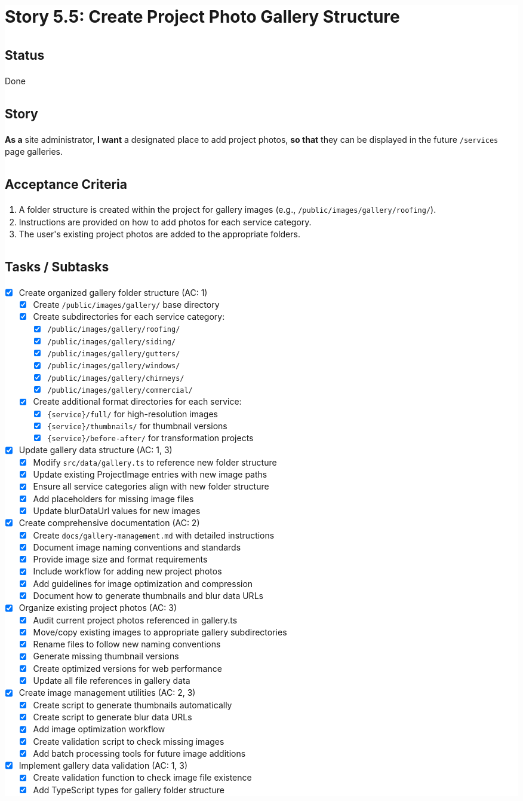 # Story 5.5: Create Project Photo Gallery Structure

## Status
Done

## Story
**As a** site administrator,
**I want** a designated place to add project photos,
**so that** they can be displayed in the future `/services` page galleries.

## Acceptance Criteria
1. A folder structure is created within the project for gallery images (e.g., `/public/images/gallery/roofing/`).
2. Instructions are provided on how to add photos for each service category.
3. The user's existing project photos are added to the appropriate folders.

## Tasks / Subtasks
- [x] Create organized gallery folder structure (AC: 1)
  - [x] Create `/public/images/gallery/` base directory
  - [x] Create subdirectories for each service category:
    - [x] `/public/images/gallery/roofing/`
    - [x] `/public/images/gallery/siding/`
    - [x] `/public/images/gallery/gutters/`
    - [x] `/public/images/gallery/windows/`
    - [x] `/public/images/gallery/chimneys/`
    - [x] `/public/images/gallery/commercial/`
  - [x] Create additional format directories for each service:
    - [x] `{service}/full/` for high-resolution images
    - [x] `{service}/thumbnails/` for thumbnail versions
    - [x] `{service}/before-after/` for transformation projects
- [x] Update gallery data structure (AC: 1, 3)
  - [x] Modify `src/data/gallery.ts` to reference new folder structure
  - [x] Update existing ProjectImage entries with new image paths
  - [x] Ensure all service categories align with new folder structure
  - [x] Add placeholders for missing image files
  - [x] Update blurDataUrl values for new images
- [x] Create comprehensive documentation (AC: 2)
  - [x] Create `docs/gallery-management.md` with detailed instructions
  - [x] Document image naming conventions and standards
  - [x] Provide image size and format requirements
  - [x] Include workflow for adding new project photos
  - [x] Add guidelines for image optimization and compression
  - [x] Document how to generate thumbnails and blur data URLs
- [x] Organize existing project photos (AC: 3)
  - [x] Audit current project photos referenced in gallery.ts
  - [x] Move/copy existing images to appropriate gallery subdirectories
  - [x] Rename files to follow new naming conventions
  - [x] Generate missing thumbnail versions
  - [x] Create optimized versions for web performance
  - [x] Update all file references in gallery data
- [x] Create image management utilities (AC: 2, 3)
  - [x] Create script to generate thumbnails automatically
  - [x] Create script to generate blur data URLs
  - [x] Add image optimization workflow
  - [x] Create validation script to check missing images
  - [x] Add batch processing tools for future image additions
- [x] Implement gallery data validation (AC: 1, 3)
  - [x] Create validation function to check image file existence
  - [x] Add TypeScript types for gallery folder structure